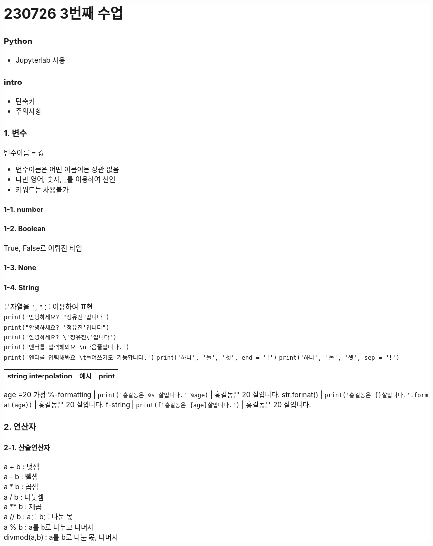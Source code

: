 # 230726 3번째 수업
### Python
- Jupyterlab 사용

### intro
- 단축키
- 주의사항   

### 1. 변수   

변수이름 = 값
- 변수이름은 어떤 이름이든 상관 없음
- 다만 영어, 숫자, _를 이용하여 선언
- 키워드는 사용불가

#### 1-1. number
#### 1-2. Boolean
True, False로 이뤄진 타입
#### 1-3. None
#### 1-4. String
문자열을 `'`, `"` 를 이용하여 표현   
`print('안녕하세요? "정유진"입니다')`   
`print("안녕하세요? '정유진'입니다")`   
`print('안녕하세요? \'정유진\'입니다')`   
`print('엔터를 입력해봐요 \n다음줄입니다.')`   
`print('엔터를 입력해봐요 \t들여쓰기도 가능합니다.')`
`print('하나', '둘', '셋', end = '!')`
`print('하나', '둘', '셋', sep = '!')`

|string interpolation| 예시 | print |
| --- | ---| ---|
age =20 가정
%-formatting | `print('홍길동은 %s 살입니다.' %age)` | 홍길동은 20 살입니다.
str.format() | `print('홍길동은 {}살입니다.'.format(age))` | 홍길동은 20 살입니다.
f-string | `print(f'홍길동은 {age}살입니다.')` | 홍길동은 20 살입니다.


### 2. 연산자
#### 2-1. 산술연산자
a + b : 덧셈   
a - b : 뺄셈   
a * b : 곱셈   
a / b : 나눗셈   
a ** b : 제곱   
a // b : a를 b를 나눈 몫   
a % b : a를 b로 나누고 나머지   
divmod(a,b) : a를 b로 나눈 몫, 나머지
